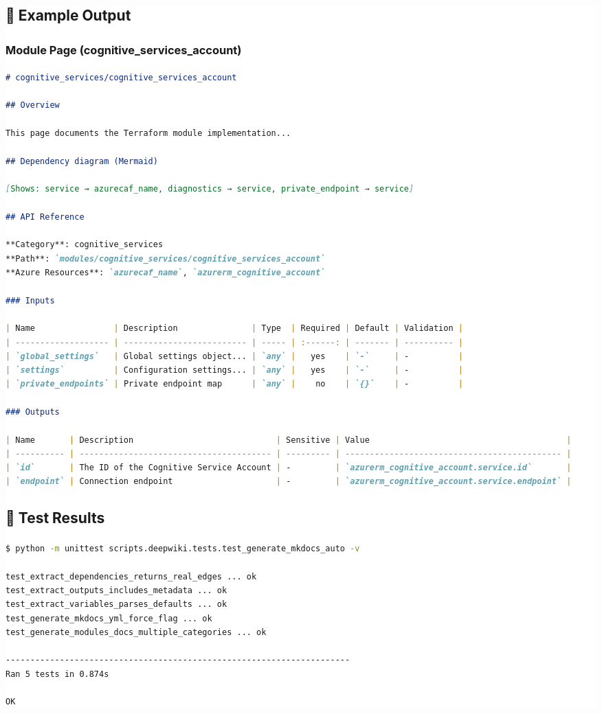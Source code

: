 ## 🎨 Example Output

### Module Page (cognitive_services_account)

```markdown
# cognitive_services/cognitive_services_account

## Overview

This page documents the Terraform module implementation...

## Dependency diagram (Mermaid)

[Shows: service → azurecaf_name, diagnostics → service, private_endpoint → service]

## API Reference

**Category**: cognitive_services
**Path**: `modules/cognitive_services/cognitive_services_account`
**Azure Resources**: `azurecaf_name`, `azurerm_cognitive_account`

### Inputs

| Name                | Description               | Type  | Required | Default | Validation |
| ------------------- | ------------------------- | ----- | :------: | ------- | ---------- |
| `global_settings`   | Global settings object... | `any` |   yes    | `-`     | -          |
| `settings`          | Configuration settings... | `any` |   yes    | `-`     | -          |
| `private_endpoints` | Private endpoint map      | `any` |    no    | `{}`    | -          |

### Outputs

| Name       | Description                             | Sensitive | Value                                        |
| ---------- | --------------------------------------- | --------- | -------------------------------------------- |
| `id`       | The ID of the Cognitive Service Account | -         | `azurerm_cognitive_account.service.id`       |
| `endpoint` | Connection endpoint                     | -         | `azurerm_cognitive_account.service.endpoint` |
```

## 🔬 Test Results

```bash
$ python -m unittest scripts.deepwiki.tests.test_generate_mkdocs_auto -v

test_extract_dependencies_returns_real_edges ... ok
test_extract_outputs_includes_metadata ... ok
test_extract_variables_parses_defaults ... ok
test_generate_mkdocs_yml_force_flag ... ok
test_generate_modules_docs_multiple_categories ... ok

----------------------------------------------------------------------
Ran 5 tests in 0.874s

OK
```
